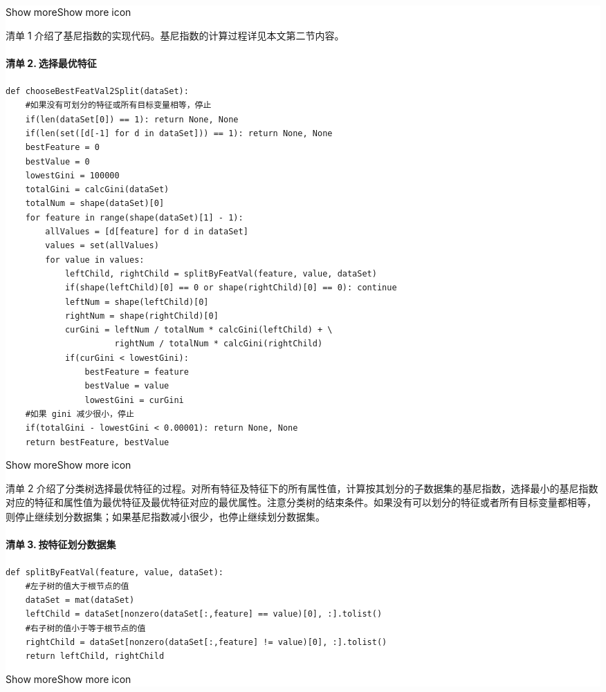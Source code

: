 Show moreShow more icon

清单 1 介绍了基尼指数的实现代码。基尼指数的计算过程详见本文第二节内容。

#### 清单 2\. 选择最优特征

```
def chooseBestFeatVal2Split(dataSet):
    #如果没有可划分的特征或所有目标变量相等，停止
    if(len(dataSet[0]) == 1): return None, None
    if(len(set([d[-1] for d in dataSet])) == 1): return None, None
    bestFeature = 0
    bestValue = 0
    lowestGini = 100000
    totalGini = calcGini(dataSet)
    totalNum = shape(dataSet)[0]
    for feature in range(shape(dataSet)[1] - 1):
        allValues = [d[feature] for d in dataSet]
        values = set(allValues)
        for value in values:
            leftChild, rightChild = splitByFeatVal(feature, value, dataSet)
            if(shape(leftChild)[0] == 0 or shape(rightChild)[0] == 0): continue
            leftNum = shape(leftChild)[0]
            rightNum = shape(rightChild)[0]
            curGini = leftNum / totalNum * calcGini(leftChild) + \
                      rightNum / totalNum * calcGini(rightChild)
            if(curGini < lowestGini):
                bestFeature = feature
                bestValue = value
                lowestGini = curGini
    #如果 gini 减少很小，停止
    if(totalGini - lowestGini < 0.00001): return None, None
    return bestFeature, bestValue

```

Show moreShow more icon

清单 2 介绍了分类树选择最优特征的过程。对所有特征及特征下的所有属性值，计算按其划分的子数据集的基尼指数，选择最小的基尼指数对应的特征和属性值为最优特征及最优特征对应的最优属性。注意分类树的结束条件。如果没有可以划分的特征或者所有目标变量都相等，则停止继续划分数据集；如果基尼指数减小很少，也停止继续划分数据集。

#### 清单 3\. 按特征划分数据集

```
def splitByFeatVal(feature, value, dataSet):
    #左子树的值大于根节点的值
    dataSet = mat(dataSet)
    leftChild = dataSet[nonzero(dataSet[:,feature] == value)[0], :].tolist()
    #右子树的值小于等于根节点的值
    rightChild = dataSet[nonzero(dataSet[:,feature] != value)[0], :].tolist()
    return leftChild, rightChild

```

Show moreShow more icon
